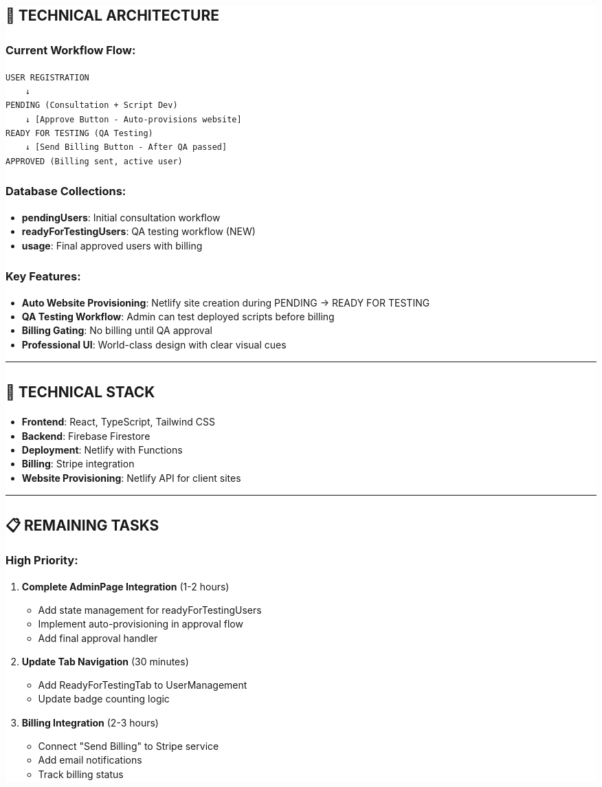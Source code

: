 
## 🎯 TECHNICAL ARCHITECTURE

### Current Workflow Flow:
```
USER REGISTRATION
    ↓
PENDING (Consultation + Script Dev)
    ↓ [Approve Button - Auto-provisions website]
READY FOR TESTING (QA Testing)
    ↓ [Send Billing Button - After QA passed]
APPROVED (Billing sent, active user)
```

### Database Collections:
- **pendingUsers**: Initial consultation workflow
- **readyForTestingUsers**: QA testing workflow (NEW)
- **usage**: Final approved users with billing

### Key Features:
- **Auto Website Provisioning**: Netlify site creation during PENDING → READY FOR TESTING
- **QA Testing Workflow**: Admin can test deployed scripts before billing
- **Billing Gating**: No billing until QA approval
- **Professional UI**: World-class design with clear visual cues

---

## 🔧 TECHNICAL STACK

- **Frontend**: React, TypeScript, Tailwind CSS
- **Backend**: Firebase Firestore
- **Deployment**: Netlify with Functions
- **Billing**: Stripe integration
- **Website Provisioning**: Netlify API for client sites

---

## 📋 REMAINING TASKS

### High Priority:
1. **Complete AdminPage Integration** (1-2 hours)
   - Add state management for readyForTestingUsers
   - Implement auto-provisioning in approval flow
   - Add final approval handler

2. **Update Tab Navigation** (30 minutes)
   - Add ReadyForTestingTab to UserManagement
   - Update badge counting logic

3. **Billing Integration** (2-3 hours)
   - Connect "Send Billing" to Stripe service
   - Add email notifications
   - Track billing status
